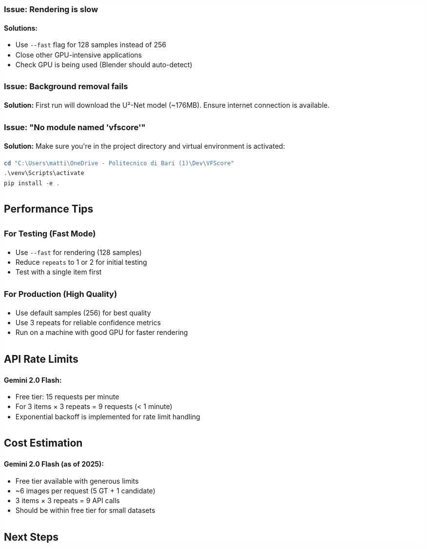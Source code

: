 ### Issue: Rendering is slow

**Solutions:**
- Use `--fast` flag for 128 samples instead of 256
- Close other GPU-intensive applications
- Check GPU is being used (Blender should auto-detect)

### Issue: Background removal fails

**Solution:**
First run will download the U²-Net model (~176MB). Ensure internet connection is available.

### Issue: "No module named 'vfscore'"

**Solution:**
Make sure you're in the project directory and virtual environment is activated:
```powershell
cd "C:\Users\matti\OneDrive - Politecnico di Bari (1)\Dev\VFScore"
.\venv\Scripts\activate
pip install -e .
```

## Performance Tips

### For Testing (Fast Mode)
- Use `--fast` for rendering (128 samples)
- Reduce `repeats` to 1 or 2 for initial testing
- Test with a single item first

### For Production (High Quality)
- Use default samples (256) for best quality
- Use 3 repeats for reliable confidence metrics
- Run on a machine with good GPU for faster rendering

## API Rate Limits

**Gemini 2.0 Flash:**
- Free tier: 15 requests per minute
- For 3 items × 3 repeats = 9 requests (< 1 minute)
- Exponential backoff is implemented for rate limit handling

## Cost Estimation

**Gemini 2.0 Flash (as of 2025):**
- Free tier available with generous limits
- ~6 images per request (5 GT + 1 candidate)
- 3 items × 3 repeats = 9 API calls
- Should be within free tier for small datasets

## Next Steps
